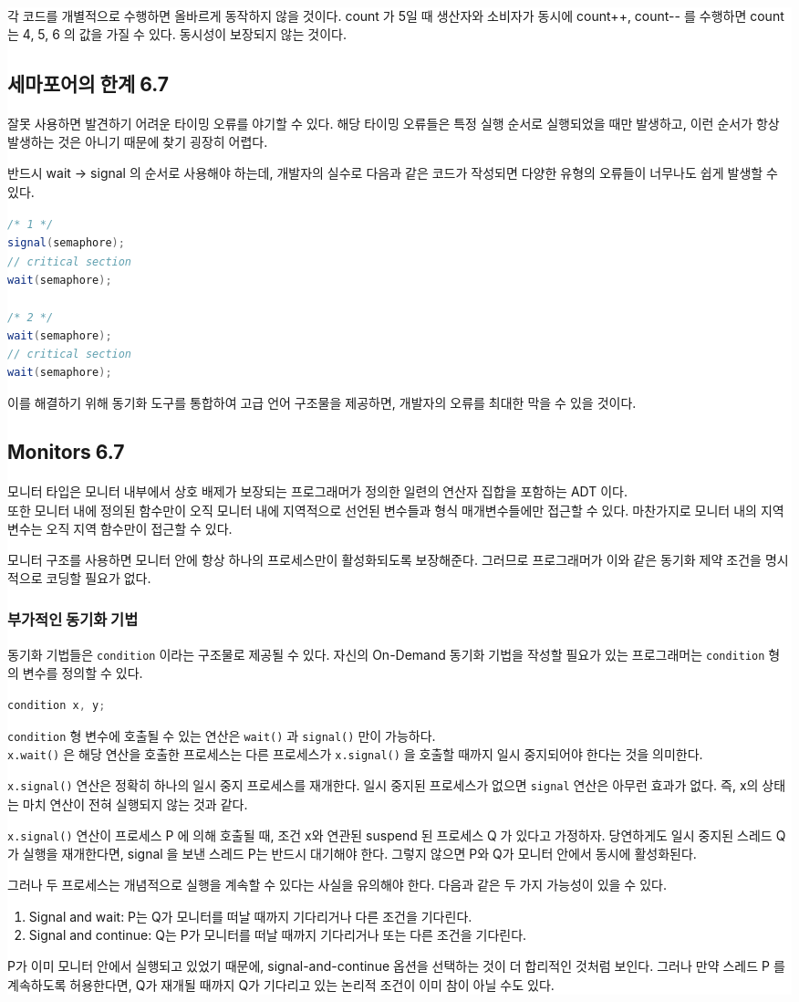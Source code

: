 각 코드를 개별적으로 수행하면 올바르게 동작하지 않을 것이다.  count 가 5일 때 생산자와 소비자가 동시에 count++, count-- 를 수행하면 count 는 4, 5, 6 의 값을 가질 수 있다. 동시성이 보장되지 않는 것이다.  

## 세마포어의 한계 6.7

잘못 사용하면 발견하기 어려운 타이밍 오류를 야기할 수 있다. 해당 타이밍 오류들은 특정 실행 순서로 실행되었을 때만 발생하고, 이런 순서가 항상 발생하는 것은 아니기 때문에 찾기 굉장히 어렵다.

반드시 wait -> signal 의 순서로 사용해야 하는데, 개발자의 실수로 다음과 같은 코드가 작성되면 다양한 유형의 오류들이 너무나도 쉽게 발생할 수 있다. 

```java
/* 1 */
signal(semaphore);
// critical section
wait(semaphore);

/* 2 */
wait(semaphore);
// critical section
wait(semaphore);
```

이를 해결하기 위해 동기화 도구를 통합하여 고급 언어 구조물을 제공하면, 개발자의 오류를 최대한 막을 수 있을 것이다.

## Monitors 6.7

모니터 타입은 모니터 내부에서 상호 배제가 보장되는 프로그래머가 정의한 일련의 연산자 집합을 포함하는 ADT 이다.  
또한 모니터 내에 정의된 함수만이 오직 모니터 내에 지역적으로 선언된 변수들과 형식 매개변수들에만 접근할 수 있다. 마찬가지로 모니터 내의 지역 변수는 오직 지역 함수만이 접근할 수 있다.  

모니터 구조를 사용하면 모니터 안에 항상 하나의 프로세스만이 활성화되도록 보장해준다. 그러므로 프로그래머가 이와 같은 동기화 제약 조건을 명시적으로 코딩할 필요가 없다. 

### 부가적인 동기화 기법

동기화 기법들은 `condition` 이라는 구조물로 제공될 수 있다. 자신의 On-Demand 동기화 기법을 작성할 필요가 있는 프로그래머는 `condition` 형의 변수를 정의할 수 있다.  

```java
condition x, y;
```

`condition` 형 변수에 호출될 수 있는 연산은 `wait()` 과 `signal()` 만이 가능하다.  
`x.wait()` 은 해당 연산을 호출한 프로세스는 다른 프로세스가 `x.signal()` 을 호출할 때까지 일시 중지되어야 한다는 것을 의미한다.  

`x.signal()` 연산은 정확히 하나의 일시 중지 프로세스를 재개한다. 일시 중지된 프로세스가 없으면 `signal` 연산은 아무런 효과가 없다. 즉, x의 상태는 마치 연산이 전혀 실행되지 않는 것과 같다. 

`x.signal()` 연산이 프로세스 P 에 의해 호출될 때, 조건 x와 연관된 suspend 된 프로세스 Q 가 있다고 가정하자. 당연하게도 일시 중지된 스레드 Q 가 실행을 재개한다면, signal 을 보낸 스레드 P는 반드시 대기해야 한다. 그렇지 않으면 P와 Q가 모니터 안에서 동시에 활성화된다.  

그러나 두 프로세스는 개념적으로 실행을 계속할 수 있다는 사실을 유의해야 한다. 다음과 같은 두 가지 가능성이 있을 수 있다. 

1. Signal and wait: P는 Q가 모니터를 떠날 때까지 기다리거나 다른 조건을 기다린다.
2. Signal and continue: Q는 P가 모니터를 떠날 때까지 기다리거나 또는 다른 조건을 기다린다. 

P가 이미 모니터 안에서 실행되고 있었기 때문에, signal-and-continue 옵션을 선택하는 것이 더 합리적인 것처럼 보인다. 그러나 만약 스레드 P 를 계속하도록 허용한다면, Q가 재개될 때까지 Q가 기다리고 있는 논리적 조건이 이미 참이 아닐 수도 있다. 

